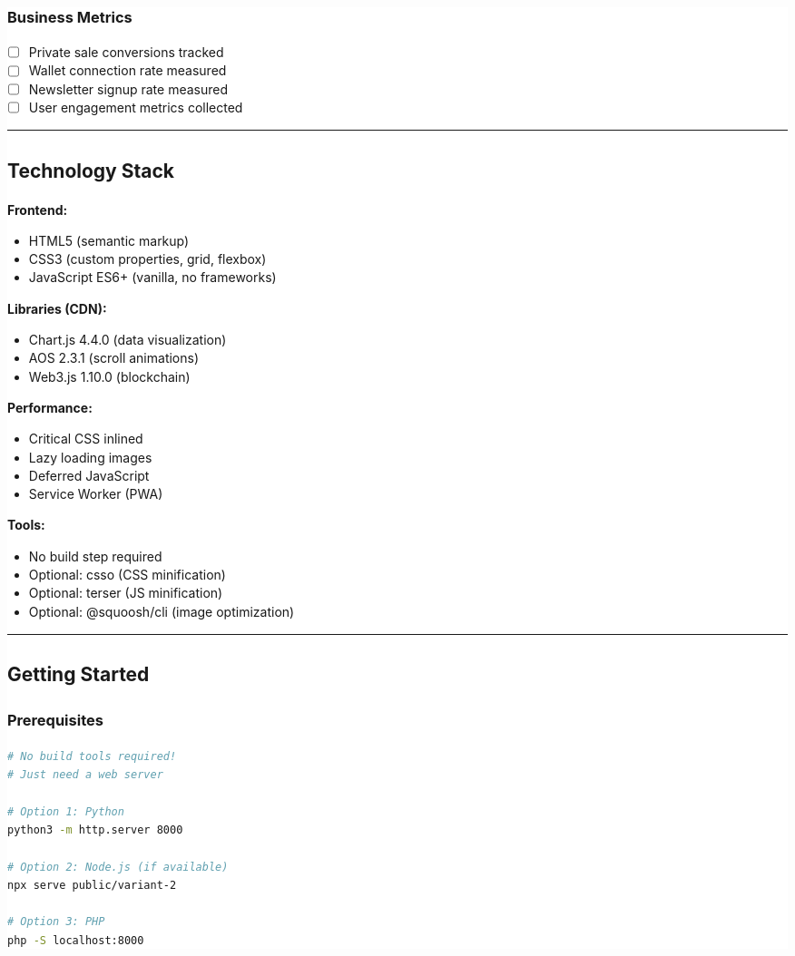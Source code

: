 ### Business Metrics

- [ ] Private sale conversions tracked
- [ ] Wallet connection rate measured
- [ ] Newsletter signup rate measured
- [ ] User engagement metrics collected

---

## Technology Stack

**Frontend:**
- HTML5 (semantic markup)
- CSS3 (custom properties, grid, flexbox)
- JavaScript ES6+ (vanilla, no frameworks)

**Libraries (CDN):**
- Chart.js 4.4.0 (data visualization)
- AOS 2.3.1 (scroll animations)
- Web3.js 1.10.0 (blockchain)

**Performance:**
- Critical CSS inlined
- Lazy loading images
- Deferred JavaScript
- Service Worker (PWA)

**Tools:**
- No build step required
- Optional: csso (CSS minification)
- Optional: terser (JS minification)
- Optional: @squoosh/cli (image optimization)

---

## Getting Started

### Prerequisites

```bash
# No build tools required!
# Just need a web server

# Option 1: Python
python3 -m http.server 8000

# Option 2: Node.js (if available)
npx serve public/variant-2

# Option 3: PHP
php -S localhost:8000
```
